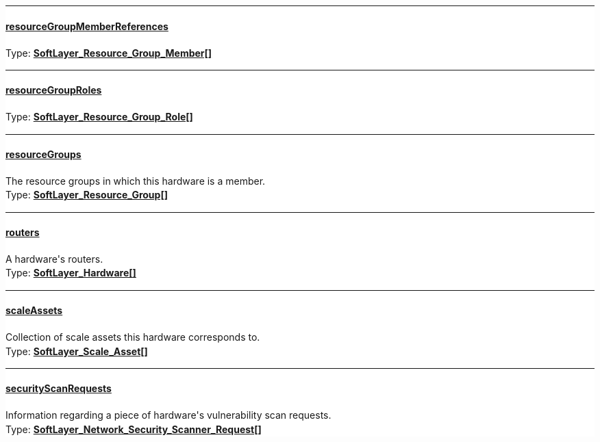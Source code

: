 -----
[resourceGroupMemberReferences]: #resourcegroupmemberreferences
#### [resourceGroupMemberReferences]
  
<span class="type-label">Type: </span>**<a href='/reference/datatypes/SoftLayer_Resource_Group_Member'>SoftLayer_Resource_Group_Member[] </a>**


</div>
<div class="prop-row">

-----
[resourceGroupRoles]: #resourcegrouproles
#### [resourceGroupRoles]
  
<span class="type-label">Type: </span>**<a href='/reference/datatypes/SoftLayer_Resource_Group_Role'>SoftLayer_Resource_Group_Role[] </a>**


</div>
<div class="prop-row">

-----
[resourceGroups]: #resourcegroups
#### [resourceGroups]
The resource groups in which this hardware is a member.  
<span class="type-label">Type: </span>**<a href='/reference/datatypes/SoftLayer_Resource_Group'>SoftLayer_Resource_Group[] </a>**


</div>
<div class="prop-row">

-----
[routers]: #routers
#### [routers]
A hardware's routers.  
<span class="type-label">Type: </span>**<a href='/reference/datatypes/SoftLayer_Hardware'>SoftLayer_Hardware[] </a>**


</div>
<div class="prop-row">

-----
[scaleAssets]: #scaleassets
#### [scaleAssets]
Collection of scale assets this hardware corresponds to.  
<span class="type-label">Type: </span>**<a href='/reference/datatypes/SoftLayer_Scale_Asset'>SoftLayer_Scale_Asset[] </a>**


</div>
<div class="prop-row">

-----
[securityScanRequests]: #securityscanrequests
#### [securityScanRequests]
Information regarding a piece of hardware's vulnerability scan requests.  
<span class="type-label">Type: </span>**<a href='/reference/datatypes/SoftLayer_Network_Security_Scanner_Request'>SoftLayer_Network_Security_Scanner_Request[] </a>**


[accountId]: #accountid
[bareMetalInstanceFlag]: #baremetalinstanceflag
[domain]: #domain
[fullyQualifiedDomainName]: #fullyqualifieddomainname
[hardwareStatusId]: #hardwarestatusid
[hostname]: #hostname
[id]: #id
[manufacturerSerialNumber]: #manufacturerserialnumber
[notes]: #notes
[postInstallScriptUri]: #postinstallscripturi
[provisionDate]: #provisiondate
[serialNumber]: #serialnumber
[serviceProviderId]: #serviceproviderid
[serviceProviderResourceId]: #serviceproviderresourceid
[account]: #account
[activeComponents]: #activecomponents
[activeNetworkMonitorIncident]: #activenetworkmonitorincident
[allPowerComponents]: #allpowercomponents
[allowedHost]: #allowedhost
[allowedNetworkStorage]: #allowednetworkstorage
[allowedNetworkStorageReplicas]: #allowednetworkstoragereplicas
[antivirusSpywareSoftwareComponent]: #antivirusspywaresoftwarecomponent
[attributes]: #attributes
[averageDailyPublicBandwidthUsage]: #averagedailypublicbandwidthusage
[backendNetworkComponents]: #backendnetworkcomponents
[backendRouters]: #backendrouters
[bandwidthAllocation]: #bandwidthallocation
[bandwidthAllotmentDetail]: #bandwidthallotmentdetail
[benchmarkCertifications]: #benchmarkcertifications
[billingItem]: #billingitem
[billingItemFlag]: #billingitemflag
[blockCancelBecauseDisconnectedFlag]: #blockcancelbecausedisconnectedflag
[businessContinuanceInsuranceFlag]: #businesscontinuanceinsuranceflag
[childrenHardware]: #childrenhardware
[components]: #components
[continuousDataProtectionSoftwareComponent]: #continuousdataprotectionsoftwarecomponent
[currentBillableBandwidthUsage]: #currentbillablebandwidthusage
[datacenter]: #datacenter
[datacenterName]: #datacentername
[daysInSparePool]: #daysinsparepool
[downlinkHardware]: #downlinkhardware
[downlinkNetworkHardware]: #downlinknetworkhardware
[downlinkServers]: #downlinkservers
[downlinkVirtualGuests]: #downlinkvirtualguests
[downstreamHardwareBindings]: #downstreamhardwarebindings
[downstreamNetworkHardware]: #downstreamnetworkhardware
[downstreamNetworkHardwareWithIncidents]: #downstreamnetworkhardwarewithincidents
[downstreamServers]: #downstreamservers
[downstreamVirtualGuests]: #downstreamvirtualguests
[driveControllers]: #drivecontrollers
[evaultNetworkStorage]: #evaultnetworkstorage
[firewallServiceComponent]: #firewallservicecomponent
[fixedConfigurationPreset]: #fixedconfigurationpreset
[frontendNetworkComponents]: #frontendnetworkcomponents
[frontendRouters]: #frontendrouters
[globalIdentifier]: #globalidentifier
[hardDrives]: #harddrives
[hardwareChassis]: #hardwarechassis
[hardwareFunction]: #hardwarefunction
[hardwareFunctionDescription]: #hardwarefunctiondescription
[hardwareStatus]: #hardwarestatus
[hasTrustedPlatformModuleBillingItemFlag]: #hastrustedplatformmodulebillingitemflag
[hostIpsSoftwareComponent]: #hostipssoftwarecomponent
[hourlyBillingFlag]: #hourlybillingflag
[inboundBandwidthUsage]: #inboundbandwidthusage
[inboundPublicBandwidthUsage]: #inboundpublicbandwidthusage
[lastTransaction]: #lasttransaction
[latestNetworkMonitorIncident]: #latestnetworkmonitorincident
[location]: #location
[locationPathString]: #locationpathstring
[lockboxNetworkStorage]: #lockboxnetworkstorage
[managedResourceFlag]: #managedresourceflag
[memory]: #memory
[memoryCapacity]: #memorycapacity
[metricTrackingObject]: #metrictrackingobject
[modelFamily]: #modelfamily
[modules]: #modules
[monitoringRobot]: #monitoringrobot
[monitoringServiceComponent]: #monitoringservicecomponent
[monitoringServiceEligibilityFlag]: #monitoringserviceeligibilityflag
[motherboard]: #motherboard
[networkCards]: #networkcards
[networkComponents]: #networkcomponents
[networkGatewayMember]: #networkgatewaymember
[networkGatewayMemberFlag]: #networkgatewaymemberflag
[networkManagementIpAddress]: #networkmanagementipaddress
[networkMonitorAttachedDownHardware]: #networkmonitorattacheddownhardware
[networkMonitorAttachedDownVirtualGuests]: #networkmonitorattacheddownvirtualguests
[networkMonitorIncidents]: #networkmonitorincidents
[networkMonitors]: #networkmonitors
[networkStatus]: #networkstatus
[networkStatusAttribute]: #networkstatusattribute
[networkStorage]: #networkstorage
[networkVlans]: #networkvlans
[nextBillingCycleBandwidthAllocation]: #nextbillingcyclebandwidthallocation
[notesHistory]: #noteshistory
[nvRamCapacity]: #nvramcapacity
[nvRamComponentModels]: #nvramcomponentmodels
[operatingSystemReferenceCode]: #operatingsystemreferencecode
[outboundBandwidthUsage]: #outboundbandwidthusage
[outboundPublicBandwidthUsage]: #outboundpublicbandwidthusage
[parentBay]: #parentbay
[parentHardware]: #parenthardware
[pointOfPresenceLocation]: #pointofpresencelocation
[powerComponents]: #powercomponents
[powerSupply]: #powersupply
[primaryBackendIpAddress]: #primarybackendipaddress
[primaryBackendNetworkComponent]: #primarybackendnetworkcomponent
[primaryIpAddress]: #primaryipaddress
[primaryNetworkComponent]: #primarynetworkcomponent
[privateNetworkOnlyFlag]: #privatenetworkonlyflag
[processorCoreAmount]: #processorcoreamount
[processorPhysicalCoreAmount]: #processorphysicalcoreamount
[processors]: #processors
[rack]: #rack
[raidControllers]: #raidcontrollers
[recentEvents]: #recentevents
[remoteManagementAccounts]: #remotemanagementaccounts
[remoteManagementComponent]: #remotemanagementcomponent
[resourceConfigurations]: #resourceconfigurations
[serverRoom]: #serverroom
[serviceProvider]: #serviceprovider
[softwareComponents]: #softwarecomponents
[sparePoolBillingItem]: #sparepoolbillingitem
[sshKeys]: #sshkeys
[storageGroups]: #storagegroups
[storageNetworkComponents]: #storagenetworkcomponents
[tagReferences]: #tagreferences
[topLevelLocation]: #toplevellocation
[upgradeRequest]: #upgraderequest
[uplinkHardware]: #uplinkhardware
[uplinkNetworkComponents]: #uplinknetworkcomponents
[userData]: #userdata
[users]: #users
[virtualChassis]: #virtualchassis
[virtualChassisSiblings]: #virtualchassissiblings
[virtualHost]: #virtualhost
[virtualLicenses]: #virtuallicenses
[virtualRack]: #virtualrack
[virtualRackId]: #virtualrackid
[virtualRackName]: #virtualrackname
[virtualizationPlatform]: #virtualizationplatform
[activeComponentCount]: #activecomponentcount
[activeNetworkMonitorIncidentCount]: #activenetworkmonitorincidentcount
[allPowerComponentCount]: #allpowercomponentcount
[allowedNetworkStorageCount]: #allowednetworkstoragecount
[allowedNetworkStorageReplicaCount]: #allowednetworkstoragereplicacount
[attributeCount]: #attributecount
[backendNetworkComponentCount]: #backendnetworkcomponentcount
[backendRouterCount]: #backendroutercount
[benchmarkCertificationCount]: #benchmarkcertificationcount
[childrenHardwareCount]: #childrenhardwarecount
[componentCount]: #componentcount
[downlinkHardwareCount]: #downlinkhardwarecount
[downlinkNetworkHardwareCount]: #downlinknetworkhardwarecount
[downlinkServerCount]: #downlinkservercount
[downlinkVirtualGuestCount]: #downlinkvirtualguestcount
[downstreamHardwareBindingCount]: #downstreamhardwarebindingcount
[downstreamNetworkHardwareCount]: #downstreamnetworkhardwarecount
[downstreamNetworkHardwareWithIncidentCount]: #downstreamnetworkhardwarewithincidentcount
[downstreamServerCount]: #downstreamservercount
[downstreamVirtualGuestCount]: #downstreamvirtualguestcount
[driveControllerCount]: #drivecontrollercount
[evaultNetworkStorageCount]: #evaultnetworkstoragecount
[frontendNetworkComponentCount]: #frontendnetworkcomponentcount
[frontendRouterCount]: #frontendroutercount
[hardDriveCount]: #harddrivecount
[memoryCount]: #memorycount
[moduleCount]: #modulecount
[networkCardCount]: #networkcardcount
[networkComponentCount]: #networkcomponentcount
[networkMonitorAttachedDownHardwareCount]: #networkmonitorattacheddownhardwarecount
[networkMonitorAttachedDownVirtualGuestCount]: #networkmonitorattacheddownvirtualguestcount
[networkMonitorCount]: #networkmonitorcount
[networkMonitorIncidentCount]: #networkmonitorincidentcount
[networkStorageCount]: #networkstoragecount
[networkVlanCount]: #networkvlancount
[notesHistoryCount]: #noteshistorycount
[nvRamComponentModelCount]: #nvramcomponentmodelcount
[powerComponentCount]: #powercomponentcount
[powerSupplyCount]: #powersupplycount
[processorCount]: #processorcount
[raidControllerCount]: #raidcontrollercount
[recentEventCount]: #recenteventcount
[remoteManagementAccountCount]: #remotemanagementaccountcount
[resourceConfigurationCount]: #resourceconfigurationcount
[resourceGroupCount]: #resourcegroupcount
[resourceGroupMemberReferenceCount]: #resourcegroupmemberreferencecount
[resourceGroupRoleCount]: #resourcegrouprolecount
[routerCount]: #routercount
[scaleAssetCount]: #scaleassetcount
[securityScanRequestCount]: #securityscanrequestcount
[softwareComponentCount]: #softwarecomponentcount
[sshKeyCount]: #sshkeycount
[storageGroupCount]: #storagegroupcount
[storageNetworkComponentCount]: #storagenetworkcomponentcount
[tagReferenceCount]: #tagreferencecount
[uplinkNetworkComponentCount]: #uplinknetworkcomponentcount
[userCount]: #usercount
[userDataCount]: #userdatacount
[virtualChassisSiblingCount]: #virtualchassissiblingcount
[virtualLicenseCount]: #virtuallicensecount